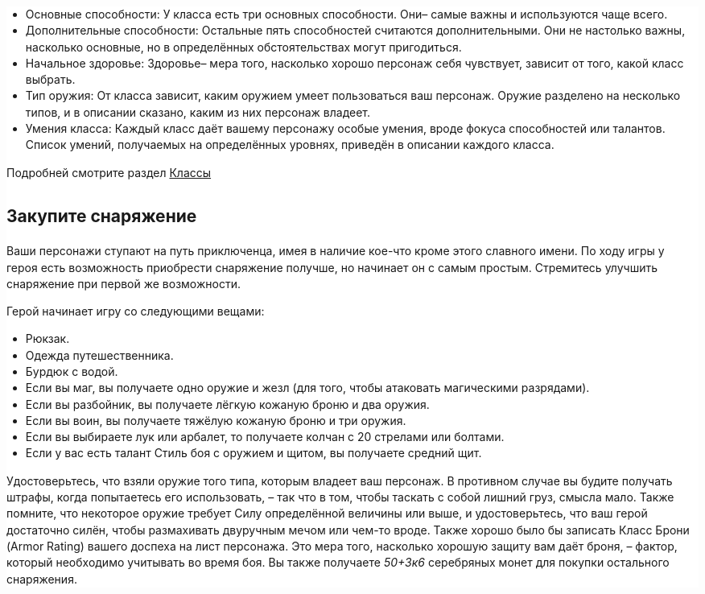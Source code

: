 * Основные способности: У класса есть три основных способности.
  Они– самые важны и используются чаще всего.
* Дополнительные способности: Остальные пять способностей считаются дополнительными.
  Они не настолько важны, насколько основные, но в определённых обстоятельствах могут пригодиться.
* Начальное здоровье: Здоровье– мера того, насколько хорошо персонаж себя чувствует, зависит от того, какой класс выбрать.
* Тип оружия: От класса зависит, каким оружием умеет пользоваться ваш персонаж.
  Оружие разделено на несколько типов, и в описании сказано, каким из них персонаж владеет.
* Умения класса: Каждый класс даёт вашему персонажу особые умения, вроде фокуса способностей или талантов.
  Список умений, получаемых на определённых уровнях, приведён в описании каждого класса.

Подробней смотрите раздел [Классы](Classes.md)


## Закупите снаряжение

Ваши персонажи ступают на путь приключенца, имея в наличие кое-что кроме этого славного имени.
По ходу игры у героя есть возможность приобрести снаряжение получше, но начинает он с самым простым.
Стремитесь улучшить снаряжение при первой же возможности.

Герой начинает игру со следующими вещами:
* Рюкзак.
* Одежда путешественника.
* Бурдюк с водой.
* Если вы маг, вы получаете одно оружие и жезл (для того, чтобы атаковать магическими разрядами).
* Если вы разбойник, вы получаете лёгкую кожаную броню и два оружия.
* Если вы воин, вы получаете тяжёлую кожаную броню и три оружия.
* Если вы выбираете лук или арбалет, то получаете колчан с 20 стрелами или болтами.
* Если у вас есть талант Стиль боя с оружием и щитом, вы получаете средний щит.

Удостоверьтесь, что взяли оружие того типа, которым владеет ваш персонаж.
В противном случае вы будите получать штрафы, когда попытаетесь его использовать, – так что в том, чтобы таскать с собой лишний груз, смысла мало.
Также помните, что некоторое оружие требует Силу определённой величины или выше, и удостоверьтесь, что ваш герой достаточно силён, чтобы размахивать двуручным мечом или чем-то вроде.
Также хорошо было бы записать Класс Брони (Armor Rating) вашего доспеха на лист персонажа.
Это мера того, насколько хорошую защиту вам даёт броня, – фактор, который необходимо учитывать во время боя.
Вы также получаете *50+3к6* серебряных монет для покупки остального снаряжения.


